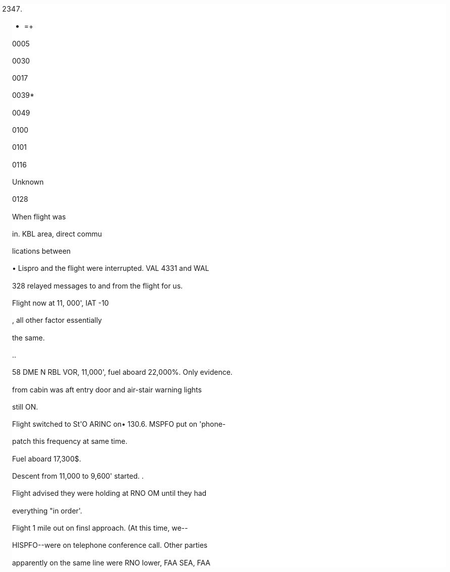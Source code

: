 2347.

- =+

0005

0030

0017

0039*

0049

0100

0101

0116

Unknown

0128

When flight was

in. KBL area, direct commu

lications between

• Lispro and the flight were interrupted. VAL 4331 and WAL

328 relayed messages to and from the flight for us.

Flight now at 11, 000', IAT -10

, all other factor essentially

the same.

..

58 DME N RBL VOR, 11,000', fuel aboard 22,000%. Only evidence.

from cabin was aft entry door and air-stair warning lights

still ON.

Flight switched to St'O ARINC on• 130.6. MSPFO put on 'phone-

patch this frequency at same time.

Fuel aboard 17,300$.

Descent from 11,000 to 9,600' started. .

Flight advised they were holding at RNO OM until they had

everything "in order'.

Flight 1 mile out on finsl approach. (At this time, we--

HISPFO--were on telephone conference call. Other parties

apparently on the same line were RNO Iower, FAA SEA, FAA
